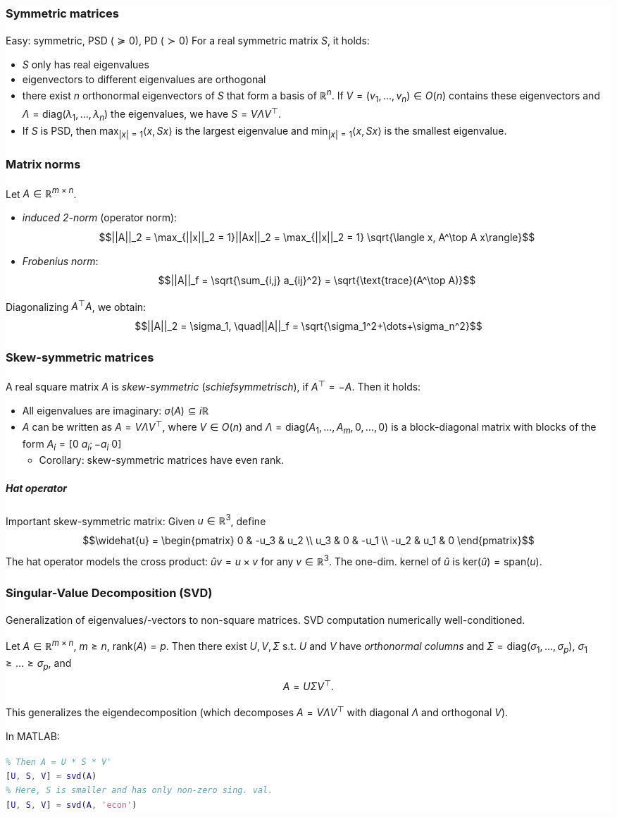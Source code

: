 ### Symmetric matrices
Easy: symmetric, PSD ($\succeq 0$), PD ($\succ 0$)
For a real symmetric matrix $S$, it holds:
* $S$ only has real eigenvalues
* eigenvectors to different eigenvalues are orthogonal
* there exist $n$ orthonormal eigenvectors of $S$ that form a basis of $\mathbb{R}^n$. If $V = (v_1, \dots, v_n) \in O(n)$ contains these eigenvectors and $\Lambda = \text{diag}(\lambda_1, \dots, \lambda_n)$ the eigenvalues, we have $S = V \Lambda V^\top$.
* If $S$ is PSD, then $\max_{|x|=1}\langle x, Sx \rangle$ is the largest eigenvalue and $\min_{|x|=1}\langle x, Sx \rangle$ is the smallest eigenvalue.


### Matrix norms
Let $A \in \mathbb{R}^{m \times n}$.
* *induced 2-norm* (operator norm):
$$||A||_2 = \max_{||x||_2 = 1}||Ax||_2 = \max_{||x||_2 = 1} \sqrt{\langle x, A^\top A x\rangle}$$

* *Frobenius norm*:
$$||A||_f = \sqrt{\sum_{i,j} a_{ij}^2} = \sqrt{\text{trace}(A^\top A)}$$

Diagonalizing $A^\top A$, we obtain:
$$||A||_2 = \sigma_1, \quad||A||_f = \sqrt{\sigma_1^2+\dots+\sigma_n^2}$$

### Skew-symmetric matrices
A real square matrix $A$ is *skew-symmetric* (*schiefsymmetrisch*), if $A^\top = -A$. Then it holds:
* All eigenvalues are imaginary: $\sigma(A) \subseteq i\mathbb{R}$
* $A$ can be written as $A = V \Lambda V^\top$, where $V \in O(n)$ and $\Lambda = \text{diag}(A_1,\dots,A_m,0,\dots,0)$ is a  block-diagonal matrix with blocks of the form $A_i = [0 ~ a_i; -a_i~ 0]$
	* Corollary: skew-symmetric matrices have even rank.

##### Hat operator
Important skew-symmetric matrix: Given $u \in \mathbb{R}^3$, define
$$\widehat{u} = \begin{pmatrix}
0 & -u_3 & u_2 \\ u_3 & 0 & -u_1 \\ -u_2 & u_1 & 0
 \end{pmatrix}$$
The hat operator models the cross product: $\widehat{u}v = u \times v$ for any $v \in \mathbb{R}^3$. The one-dim. kernel of $\widehat{u}$ is $\text{ker}(\widehat{u}) = \text{span}(u)$.

### Singular-Value Decomposition (SVD)
Generalization of eigenvalues/-vectors to non-square matrices. SVD computation numerically well-conditioned.

Let $A \in \mathbb{R}^{m \times n}$, $m \geq n$, $\text{rank}(A) = p$. Then there exist $U, V, \Sigma$ s.t. $U$ and $V$ have *orthonormal columns* and $\Sigma = \text{diag}(\sigma_1, \dots, \sigma_p)$, $\sigma_1 \geq \dots \geq \sigma_p$, and
$$A = U \Sigma V^\top.$$

This generalizes the eigendecomposition (which decomposes $A = V \Lambda V^\top$ with diagonal $\Lambda$ and orthogonal $V$).

In MATLAB:
```MATLAB
% Then A = U * S * V'
[U, S, V] = svd(A)
% Here, S is smaller and has only non-zero sing. val.
[U, S, V] = svd(A, 'econ')
```
